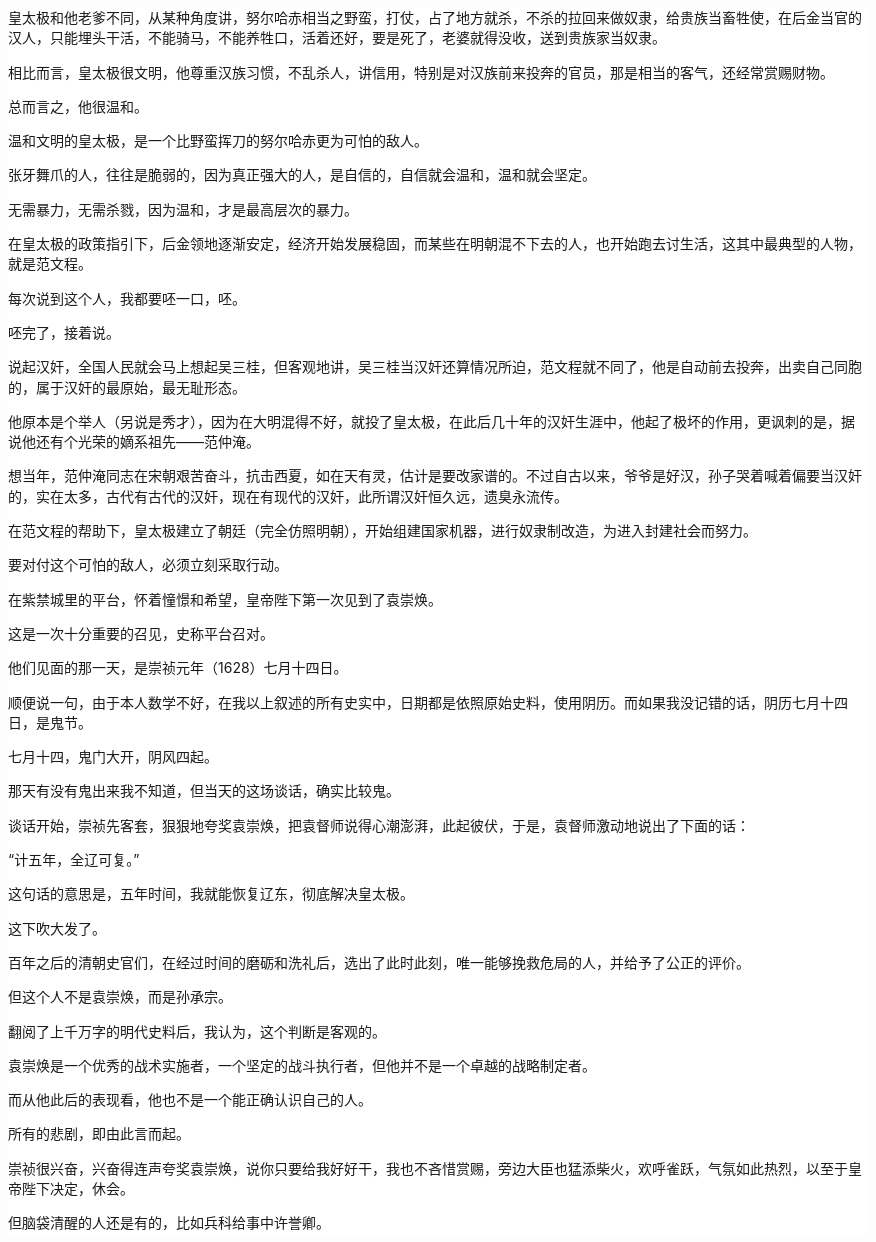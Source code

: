皇太极和他老爹不同，从某种角度讲，努尔哈赤相当之野蛮，打仗，占了地方就杀，不杀的拉回来做奴隶，给贵族当畜牲使，在后金当官的汉人，只能埋头干活，不能骑马，不能养牲口，活着还好，要是死了，老婆就得没收，送到贵族家当奴隶。

相比而言，皇太极很文明，他尊重汉族习惯，不乱杀人，讲信用，特别是对汉族前来投奔的官员，那是相当的客气，还经常赏赐财物。

总而言之，他很温和。

温和文明的皇太极，是一个比野蛮挥刀的努尔哈赤更为可怕的敌人。

张牙舞爪的人，往往是脆弱的，因为真正强大的人，是自信的，自信就会温和，温和就会坚定。

无需暴力，无需杀戮，因为温和，才是最高层次的暴力。

在皇太极的政策指引下，后金领地逐渐安定，经济开始发展稳固，而某些在明朝混不下去的人，也开始跑去讨生活，这其中最典型的人物，就是范文程。

每次说到这个人，我都要呸一口，呸。

呸完了，接着说。

说起汉奸，全国人民就会马上想起吴三桂，但客观地讲，吴三桂当汉奸还算情况所迫，范文程就不同了，他是自动前去投奔，出卖自己同胞的，属于汉奸的最原始，最无耻形态。

他原本是个举人（另说是秀才），因为在大明混得不好，就投了皇太极，在此后几十年的汉奸生涯中，他起了极坏的作用，更讽刺的是，据说他还有个光荣的嫡系祖先——范仲淹。

想当年，范仲淹同志在宋朝艰苦奋斗，抗击西夏，如在天有灵，估计是要改家谱的。不过自古以来，爷爷是好汉，孙子哭着喊着偏要当汉奸的，实在太多，古代有古代的汉奸，现在有现代的汉奸，此所谓汉奸恒久远，遗臭永流传。

在范文程的帮助下，皇太极建立了朝廷（完全仿照明朝），开始组建国家机器，进行奴隶制改造，为进入封建社会而努力。

要对付这个可怕的敌人，必须立刻采取行动。

在紫禁城里的平台，怀着憧憬和希望，皇帝陛下第一次见到了袁崇焕。

这是一次十分重要的召见，史称平台召对。

他们见面的那一天，是崇祯元年（1628）七月十四日。

顺便说一句，由于本人数学不好，在我以上叙述的所有史实中，日期都是依照原始史料，使用阴历。而如果我没记错的话，阴历七月十四日，是鬼节。

七月十四，鬼门大开，阴风四起。

那天有没有鬼出来我不知道，但当天的这场谈话，确实比较鬼。

谈话开始，崇祯先客套，狠狠地夸奖袁崇焕，把袁督师说得心潮澎湃，此起彼伏，于是，袁督师激动地说出了下面的话：

“计五年，全辽可复。”

这句话的意思是，五年时间，我就能恢复辽东，彻底解决皇太极。

这下吹大发了。

百年之后的清朝史官们，在经过时间的磨砺和洗礼后，选出了此时此刻，唯一能够挽救危局的人，并给予了公正的评价。

但这个人不是袁崇焕，而是孙承宗。

翻阅了上千万字的明代史料后，我认为，这个判断是客观的。

袁崇焕是一个优秀的战术实施者，一个坚定的战斗执行者，但他并不是一个卓越的战略制定者。

而从他此后的表现看，他也不是一个能正确认识自己的人。

所有的悲剧，即由此言而起。

崇祯很兴奋，兴奋得连声夸奖袁崇焕，说你只要给我好好干，我也不吝惜赏赐，旁边大臣也猛添柴火，欢呼雀跃，气氛如此热烈，以至于皇帝陛下决定，休会。

但脑袋清醒的人还是有的，比如兵科给事中许誉卿。
